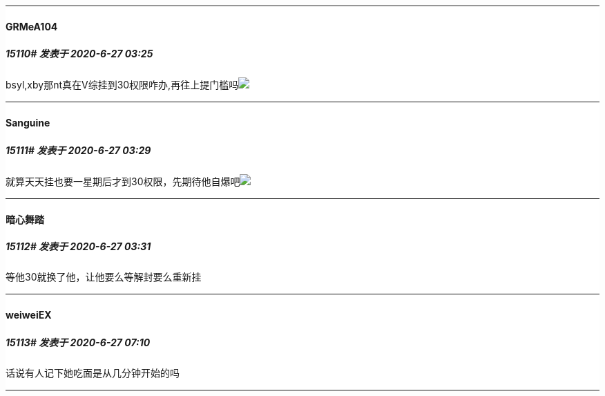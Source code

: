 





-----

####  GRMeA104  
##### 15110#       发表于 2020-6-27 03:25




bsyl,xby那nt真在V综挂到30权限咋办,再往上提门槛吗<img src="https://static.saraba1st.com/image/smiley/face2017/180.png" referrerpolicy="no-referrer">







-----

####  Sanguine  
##### 15111#       发表于 2020-6-27 03:29




就算天天挂也要一星期后才到30权限，先期待他自爆吧<img src="https://static.saraba1st.com/image/smiley/face2017/009.gif" referrerpolicy="no-referrer">







-----

####  暗心舞踏  
##### 15112#       发表于 2020-6-27 03:31




等他30就换了他，让他要么等解封要么重新挂







-----

####  weiweiEX  
##### 15113#       发表于 2020-6-27 07:10




话说有人记下她吃面是从几分钟开始的吗







-----
